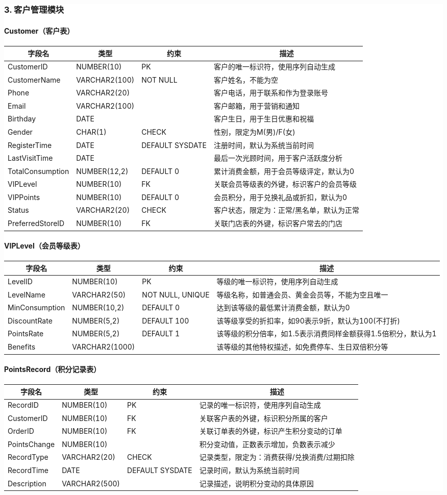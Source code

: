### 3. 客户管理模块

#### Customer（客户表）
| 字段名 | 类型 | 约束 | 描述 |
|--------|------|------|------|
| CustomerID | NUMBER(10) | PK | 客户的唯一标识符，使用序列自动生成 |
| CustomerName | VARCHAR2(100) | NOT NULL | 客户姓名，不能为空 |
| Phone | VARCHAR2(20) | | 客户电话，用于联系和作为登录账号 |
| Email | VARCHAR2(100) | | 客户邮箱，用于营销和通知 |
| Birthday | DATE | | 客户生日，用于生日优惠和祝福 |
| Gender | CHAR(1) | CHECK | 性别，限定为M(男)/F(女) |
| RegisterTime | DATE | DEFAULT SYSDATE | 注册时间，默认为系统当前时间 |
| LastVisitTime | DATE | | 最后一次光顾时间，用于客户活跃度分析 |
| TotalConsumption | NUMBER(12,2) | DEFAULT 0 | 累计消费金额，用于会员等级评定，默认为0 |
| VIPLevel | NUMBER(10) | FK | 关联会员等级表的外键，标识客户的会员等级 |
| VIPPoints | NUMBER(10) | DEFAULT 0 | 会员积分，用于兑换礼品或折扣，默认为0 |
| Status | VARCHAR2(20) | CHECK | 客户状态，限定为：正常/黑名单，默认为正常 |
| PreferredStoreID | NUMBER(10) | FK | 关联门店表的外键，标识客户常去的门店 |

#### VIPLevel（会员等级表）
| 字段名 | 类型 | 约束 | 描述 |
|--------|------|------|------|
| LevelID | NUMBER(10) | PK | 等级的唯一标识符，使用序列自动生成 |
| LevelName | VARCHAR2(50) | NOT NULL, UNIQUE | 等级名称，如普通会员、黄金会员等，不能为空且唯一 |
| MinConsumption | NUMBER(10,2) | DEFAULT 0 | 达到该等级的最低累计消费金额，默认为0 |
| DiscountRate | NUMBER(5,2) | DEFAULT 100 | 该等级享受的折扣率，如90表示9折，默认为100(不打折) |
| PointsRate | NUMBER(5,2) | DEFAULT 1 | 该等级的积分倍率，如1.5表示消费同样金额获得1.5倍积分，默认为1 |
| Benefits | VARCHAR2(1000) | | 该等级的其他特权描述，如免费停车、生日双倍积分等 |

#### PointsRecord（积分记录表）
| 字段名 | 类型 | 约束 | 描述 |
|--------|------|------|------|
| RecordID | NUMBER(10) | PK | 记录的唯一标识符，使用序列自动生成 |
| CustomerID | NUMBER(10) | FK | 关联客户表的外键，标识积分所属的客户 |
| OrderID | NUMBER(10) | FK | 关联订单表的外键，标识产生积分变动的订单 |
| PointsChange | NUMBER(10) | | 积分变动值，正数表示增加，负数表示减少 |
| RecordType | VARCHAR2(20) | CHECK | 记录类型，限定为：消费获得/兑换消费/过期扣除 |
| RecordTime | DATE | DEFAULT SYSDATE | 记录时间，默认为系统当前时间 |
| Description | VARCHAR2(500) | | 记录描述，说明积分变动的具体原因 |

